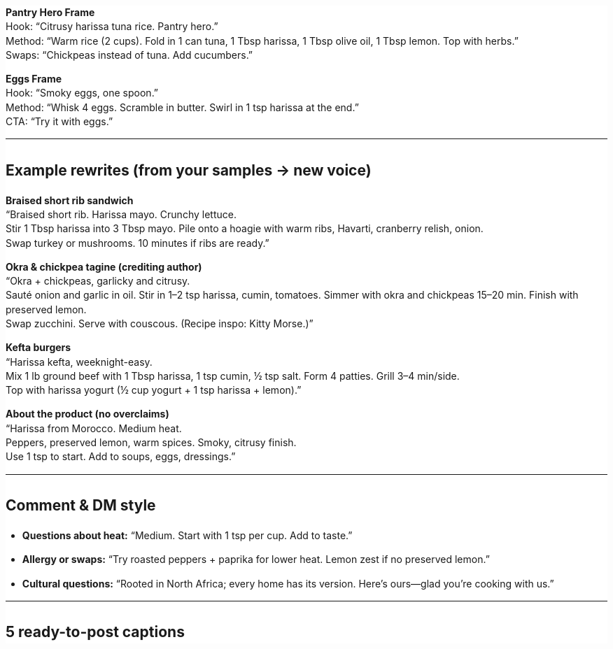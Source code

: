 **Pantry Hero Frame**  
Hook: “Citrusy harissa tuna rice. Pantry hero.”  
Method: “Warm rice (2 cups). Fold in 1 can tuna, 1 Tbsp harissa, 1 Tbsp olive oil, 1 Tbsp lemon. Top with herbs.”  
Swaps: “Chickpeas instead of tuna. Add cucumbers.”

**Eggs Frame**  
Hook: “Smoky eggs, one spoon.”  
Method: “Whisk 4 eggs. Scramble in butter. Swirl in 1 tsp harissa at the end.”  
CTA: “Try it with eggs.”

---

## Example rewrites (from your samples → new voice)

**Braised short rib sandwich**  
“Braised short rib. Harissa mayo. Crunchy lettuce.  
Stir 1 Tbsp harissa into 3 Tbsp mayo. Pile onto a hoagie with warm ribs, Havarti, cranberry relish, onion.  
Swap turkey or mushrooms. 10 minutes if ribs are ready.”

**Okra & chickpea tagine (crediting author)**  
“Okra + chickpeas, garlicky and citrusy.  
Sauté onion and garlic in oil. Stir in 1–2 tsp harissa, cumin, tomatoes. Simmer with okra and chickpeas 15–20 min. Finish with preserved lemon.  
Swap zucchini. Serve with couscous. (Recipe inspo: Kitty Morse.)”

**Kefta burgers**  
“Harissa kefta, weeknight-easy.  
Mix 1 lb ground beef with 1 Tbsp harissa, 1 tsp cumin, ½ tsp salt. Form 4 patties. Grill 3–4 min/side.  
Top with harissa yogurt (½ cup yogurt + 1 tsp harissa + lemon).”

**About the product (no overclaims)**  
“Harissa from Morocco. Medium heat.  
Peppers, preserved lemon, warm spices. Smoky, citrusy finish.  
Use 1 tsp to start. Add to soups, eggs, dressings.”

---

## Comment & DM style

- **Questions about heat:** “Medium. Start with 1 tsp per cup. Add to taste.”
    
- **Allergy or swaps:** “Try roasted peppers + paprika for lower heat. Lemon zest if no preserved lemon.”
    
- **Cultural questions:** “Rooted in North Africa; every home has its version. Here’s ours—glad you’re cooking with us.”
    

---

## 5 ready-to-post captions
